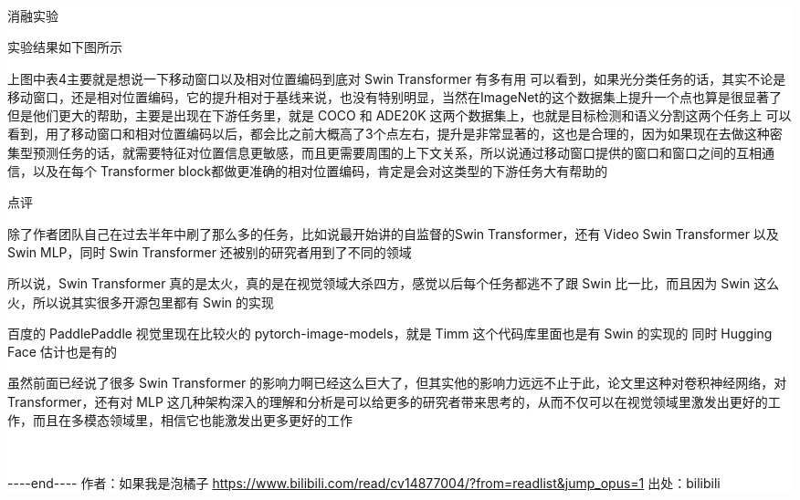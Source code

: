 


消融实验

实验结果如下图所示


上图中表4主要就是想说一下移动窗口以及相对位置编码到底对 Swin Transformer 有多有用
可以看到，如果光分类任务的话，其实不论是移动窗口，还是相对位置编码，它的提升相对于基线来说，也没有特别明显，当然在ImageNet的这个数据集上提升一个点也算是很显著了
但是他们更大的帮助，主要是出现在下游任务里，就是 COCO 和 ADE20K 这两个数据集上，也就是目标检测和语义分割这两个任务上
可以看到，用了移动窗口和相对位置编码以后，都会比之前大概高了3个点左右，提升是非常显著的，这也是合理的，因为如果现在去做这种密集型预测任务的话，就需要特征对位置信息更敏感，而且更需要周围的上下文关系，所以说通过移动窗口提供的窗口和窗口之间的互相通信，以及在每个 Transformer block都做更准确的相对位置编码，肯定是会对这类型的下游任务大有帮助的








点评



除了作者团队自己在过去半年中刷了那么多的任务，比如说最开始讲的自监督的Swin Transformer，还有 Video Swin Transformer 以及Swin MLP，同时 Swin Transformer 还被别的研究者用到了不同的领域


所以说，Swin Transformer 真的是太火，真的是在视觉领域大杀四方，感觉以后每个任务都逃不了跟 Swin 比一比，而且因为 Swin 这么火，所以说其实很多开源包里都有 Swin 的实现

百度的 PaddlePaddle
视觉里现在比较火的 pytorch-image-models，就是 Timm 这个代码库里面也是有 Swin 的实现的
同时 Hugging Face 估计也是有的


虽然前面已经说了很多 Swin Transformer 的影响力啊已经这么巨大了，但其实他的影响力远远不止于此，论文里这种对卷积神经网络，对 Transformer，还有对 MLP 这几种架构深入的理解和分析是可以给更多的研究者带来思考的，从而不仅可以在视觉领域里激发出更好的工作，而且在多模态领域里，相信它也能激发出更多更好的工作

 







----end---- 作者：如果我是泡橘子 https://www.bilibili.com/read/cv14877004/?from=readlist&jump_opus=1 出处：bilibili